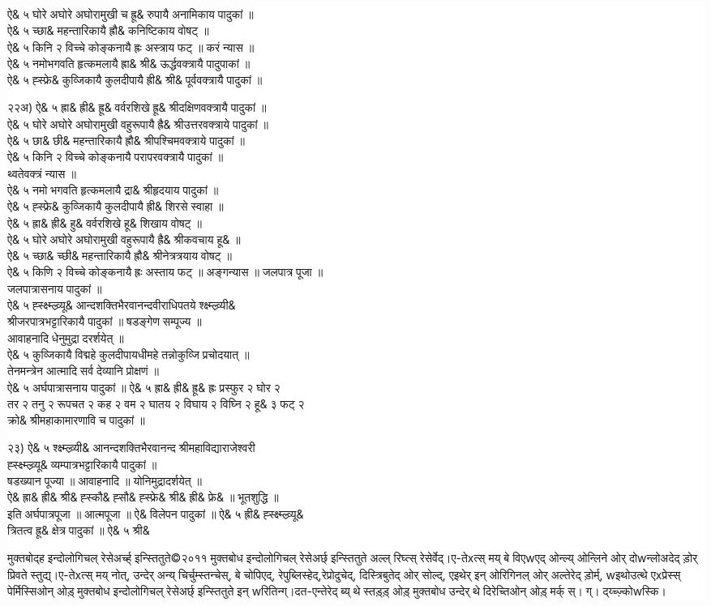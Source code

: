ऐ& ५ घोरे अघोरे अघोरामुखी च ह्रू& रुपायै अनामिकाय पादुकां ॥  
ऐ& ५ च्छा& महन्तारिकायै ह्रौ& कनिष्टिकाय वोषट् ॥  
ऐ& ५ किनि २ विच्चे कोङ्कनायै ह्रः अस्त्राय फट् ॥ करं न्यास ॥  
ऐ& ५ नमोभगवति हृत्कमलायै ह्रा& श्री& ऊर्द्धवक्त्रायै पादुपाकां ॥  
ऐ& ५ ह्स्फ्रे& कुव्जिकायै कुलदीपायै ह्री& श्री& पूर्ववक्त्रायै पादुकां ॥  
  
२२अ) ऐ& ५ ह्रा& ह्री& ह्रू& वर्वरशिखे ह्रू& श्रीदक्षिणवक्त्रायै पादुकां ॥  
ऐ& ५ घोरे अघोरे अघोरामुखी वहुरूपायै ह्रै& श्रीउत्तरवक्त्राये पादुकां ॥  
ऐ& ५ छा& छी& महन्तारिकायै ह्रौ& श्रीपश्चिमवक्त्राये पादुकां ॥  
ऐ& ५ किनि २ विच्चे कोङ्कनायै परापरवक्त्रायै पादुकां ॥   
थ्वतेवक्त्रं न्यास ॥  
ऐ& ५ नमो भगवति हृत्कमलायै द्रा& श्रीहृदयाय पादुकां ॥  
ऐ& ५ ह्स्फ्रे& कुव्जिकायै कुलदीपायै ह्री& शिरसे स्वाहा ॥  
ऐ& ५ ह्रा& ह्री& हु& वर्वरशिखे हू& शिखाय वोषट् ॥  
ऐ& ५ घोरे अघोरे अघोरामुखी वहुरूपायै ह्रै& श्रीकवचाय हू& ॥  
ऐ& ५ च्छा& च्छी& महन्तारिकायै ह्रौ& श्रीनेत्रत्रयाय वोषट् ॥  
ऐ& ५ किणि २ विच्चे कोङ्कनायै ह्रः अस्ताय फट् ॥ अङ्गन्यास ॥ जलपात्र पूजा ॥  
जलपात्रासनाय पादुकां ॥  
ऐ& ५ ह्स्क्ष्म्ल्व्र्यू& आन्दशक्तिभैरवानन्दवीराधिपतये श्क्ष्म्ल्व्र्यी&   
श्रीजरपात्रभट्टारिकायै पादुकां ॥ षडङ्गेण सम्पूज्य ॥  
आवाहनादि धेनुमुद्रा दरर्शयेत् ॥  
ऐ& ५ कुव्जिकायै विद्महे कुलदीपायधीमहे तन्नोकुव्जि प्रचोदयात् ॥  
तेनमन्त्रेन आत्मादि सर्व देव्यानि प्रोक्षणं ॥  
ऐ& ५ अर्घपात्रासनाय पादुकां ॥ ऐ& ५ ह्रा& ह्री& ह्रू& ह्रः प्रस्फुर २ घोर २   
तर २ तनु २ रूपचत २ कह २ वम २ घातय २ विघाय २ विघ्नि २ हू& ३ फट् २   
क्रो& श्रीमहाकामारणावि च पादुकां ॥  
  
२३) ऐ& ५ श्क्ष्म्ल्व्र्यी& आनन्दशक्तिभैरवानन्द श्रीमहाविद्याराजेश्वरी   
ह्स्क्ष्म्ल्व्र्यू& व्यम्पात्रभट्टारिकायै पादुकां ॥  
षडख्यान पूज्या ॥ आवाहनादि ॥ योनिमुद्रादर्शयेत् ॥  
ऐ& ह्रा& ह्री& श्री& ह्स्कौ& ह्सौ& ह्स्फ्रे& श्री& ह्री& फ्रे& ॥ भूतशुद्धि ॥  
इति अर्घपात्रपूजा ॥ आत्मपूजा ॥ ऐ& विलेपन पादुकां ॥ ऐ& ५ ह्री& ह्स्क्ष्म्ल्व्र्यू&   
त्रितत्व ह्रू& क्षेत्र पादुकां ॥ ऐ& ५ श्री&  
  
  
  
  
  
मुक्तबोद्ह इन्दोलोगिचल् रेसेअर्च्ह् इन्स्तितुते©२०११ मुक्तबोध इन्दोलोगिचल् रेसेअर्छ् इन्स्तितुते  अल्ल् रिघ्त्स् रेसेर्वेद्।ए-तेxत्स् मय् बे विएwएद् ओन्ल्य् ओन्लिने ओर् दोwन्लोअदेद् ड़ोर् प्रिवते स्तुद्य्।ए-तेxत्स् मय् नोत्, उन्देर् अन्य् चिर्चुम्स्तन्चेस्, बे चोपिएद्, रेपुब्लिस्हेद्,रेप्रोदुचेद्, दिस्त्रिबुतेद् ओर् सोल्द्, एइथेर् इन् ओरिगिनल् ओर् अल्तेरेद् ड़ोर्म्, wइथोउत्थे एxप्रेस्स् पेर्मिस्सिओन् ओड़् मुक्तबोध इन्दोलोगिचल् रेसेअर्छ् इन्स्तितुते इन् wरितिन्ग्।दत-एन्तेरेद् ब्य् थे स्तड़्ड़् ओड़् मुक्तबोध उन्देर् थे दिरेच्तिओन् ओड़् मर्क् स्। ग्। द्य्च्ज़्कोwस्कि।          